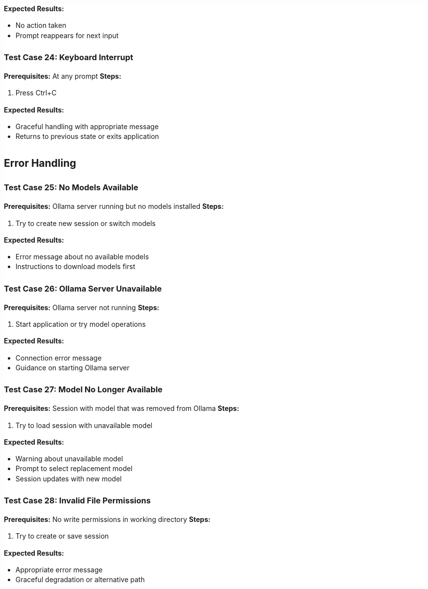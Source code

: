 **Expected Results:**
- No action taken
- Prompt reappears for next input

### Test Case 24: Keyboard Interrupt
**Prerequisites:** At any prompt
**Steps:**
1. Press Ctrl+C

**Expected Results:**
- Graceful handling with appropriate message
- Returns to previous state or exits application

## Error Handling

### Test Case 25: No Models Available
**Prerequisites:** Ollama server running but no models installed
**Steps:**
1. Try to create new session or switch models

**Expected Results:**
- Error message about no available models
- Instructions to download models first

### Test Case 26: Ollama Server Unavailable
**Prerequisites:** Ollama server not running
**Steps:**
1. Start application or try model operations

**Expected Results:**
- Connection error message
- Guidance on starting Ollama server

### Test Case 27: Model No Longer Available
**Prerequisites:** Session with model that was removed from Ollama
**Steps:**
1. Try to load session with unavailable model

**Expected Results:**
- Warning about unavailable model
- Prompt to select replacement model
- Session updates with new model

### Test Case 28: Invalid File Permissions
**Prerequisites:** No write permissions in working directory
**Steps:**
1. Try to create or save session

**Expected Results:**
- Appropriate error message
- Graceful degradation or alternative path

